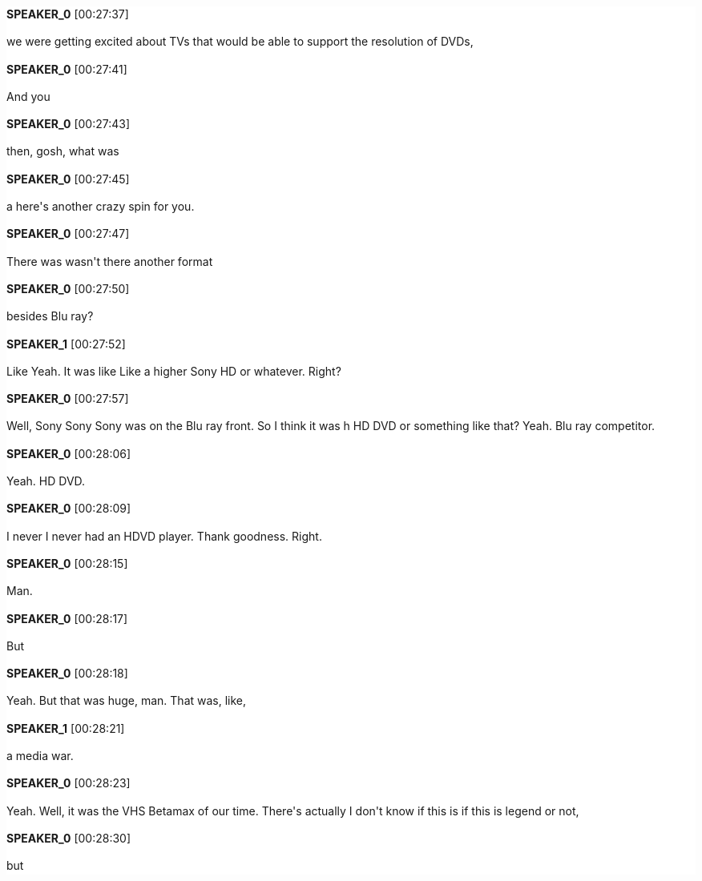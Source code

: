 **SPEAKER_0** [00:27:37]

we were getting excited about TVs that would be able to support the resolution of DVDs,

**SPEAKER_0** [00:27:41]

And you

**SPEAKER_0** [00:27:43]

then, gosh, what was

**SPEAKER_0** [00:27:45]

a here's another crazy spin for you.

**SPEAKER_0** [00:27:47]

There was wasn't there another format

**SPEAKER_0** [00:27:50]

besides Blu ray?

**SPEAKER_1** [00:27:52]

Like Yeah. It was like Like a higher Sony HD or whatever. Right?

**SPEAKER_0** [00:27:57]

Well, Sony Sony Sony was on the Blu ray front. So I think it was h HD DVD or something like that? Yeah. Blu ray competitor.

**SPEAKER_0** [00:28:06]

Yeah. HD DVD.

**SPEAKER_0** [00:28:09]

I never I never had an HDVD player. Thank goodness. Right.

**SPEAKER_0** [00:28:15]

Man.

**SPEAKER_0** [00:28:17]

But

**SPEAKER_0** [00:28:18]

Yeah. But that was huge, man. That was, like,

**SPEAKER_1** [00:28:21]

a media war.

**SPEAKER_0** [00:28:23]

Yeah. Well, it was the VHS Betamax of our time. There's actually I don't know if this is if this is legend or not,

**SPEAKER_0** [00:28:30]

but
